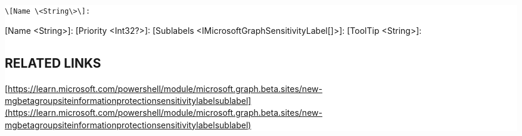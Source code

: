     \[Name \<String\>\]: 
  \[Name \<String\>\]: 
  \[Priority \<Int32?\>\]: 
  \[Sublabels \<IMicrosoftGraphSensitivityLabel\[\]\>\]: 
  \[ToolTip \<String\>\]:

## RELATED LINKS

[https://learn.microsoft.com/powershell/module/microsoft.graph.beta.sites/new-mgbetagroupsiteinformationprotectionsensitivitylabelsublabel](https://learn.microsoft.com/powershell/module/microsoft.graph.beta.sites/new-mgbetagroupsiteinformationprotectionsensitivitylabelsublabel)


